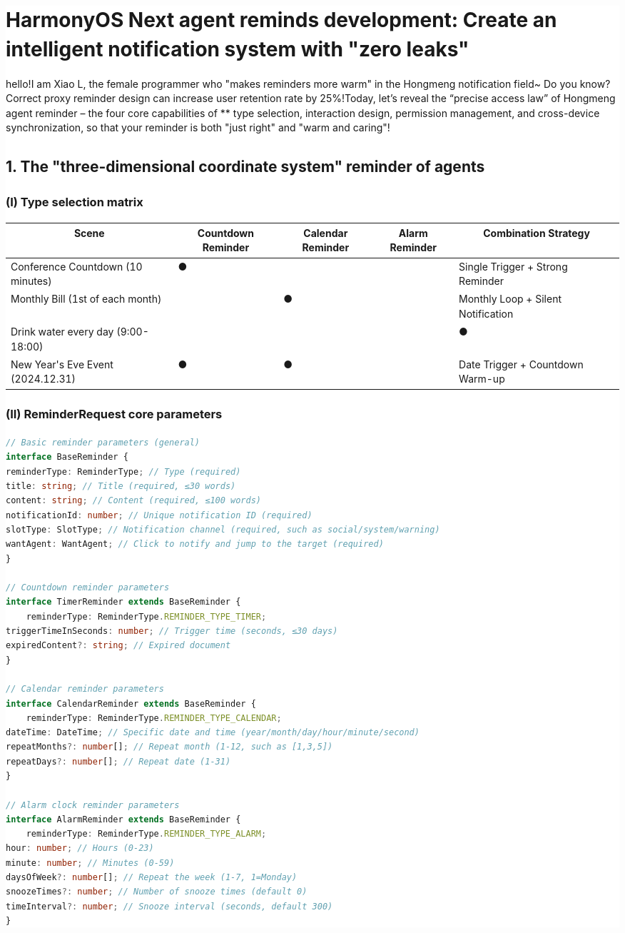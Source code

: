 # HarmonyOS Next agent reminds development: Create an intelligent notification system with "zero leaks"

hello!I am Xiao L, the female programmer who "makes reminders more warm" in the Hongmeng notification field~ Do you know?Correct proxy reminder design can increase user retention rate by 25%!Today, let’s reveal the “precise access law” of Hongmeng agent reminder – the four core capabilities of ** type selection, interaction design, permission management, and cross-device synchronization, so that your reminder is both "just right" and "warm and caring"!


## 1. The "three-dimensional coordinate system" reminder of agents
### (I) Type selection matrix
| Scene | Countdown Reminder | Calendar Reminder | Alarm Reminder | Combination Strategy |
|---------------------|---------------------|---------------------|---------------------|------------------------|
| Conference Countdown (10 minutes) | ● | | | Single Trigger + Strong Reminder |
| Monthly Bill (1st of each month) | | ● | | Monthly Loop + Silent Notification |
| Drink water every day (9:00-18:00) | | | | ● | Weekly cycle + multi-device synchronization |
| New Year's Eve Event (2024.12.31) | ● | ● | | Date Trigger + Countdown Warm-up |

### (II) ReminderRequest core parameters
```typescript
// Basic reminder parameters (general)
interface BaseReminder {
reminderType: ReminderType; // Type (required)
title: string; // Title (required, ≤30 words)
content: string; // Content (required, ≤100 words)
notificationId: number; // Unique notification ID (required)
slotType: SlotType; // Notification channel (required, such as social/system/warning)
wantAgent: WantAgent; // Click to notify and jump to the target (required)
}

// Countdown reminder parameters
interface TimerReminder extends BaseReminder {
    reminderType: ReminderType.REMINDER_TYPE_TIMER;
triggerTimeInSeconds: number; // Trigger time (seconds, ≤30 days)
expiredContent?: string; // Expired document
}

// Calendar reminder parameters
interface CalendarReminder extends BaseReminder {
    reminderType: ReminderType.REMINDER_TYPE_CALENDAR;
dateTime: DateTime; // Specific date and time (year/month/day/hour/minute/second)
repeatMonths?: number[]; // Repeat month (1-12, such as [1,3,5])
repeatDays?: number[]; // Repeat date (1-31)
}

// Alarm clock reminder parameters
interface AlarmReminder extends BaseReminder {
    reminderType: ReminderType.REMINDER_TYPE_ALARM;
hour: number; // Hours (0-23)
minute: number; // Minutes (0-59)
daysOfWeek?: number[]; // Repeat the week (1-7, 1=Monday)
snoozeTimes?: number; // Number of snooze times (default 0)
timeInterval?: number; // Snooze interval (seconds, default 300)
}
```
